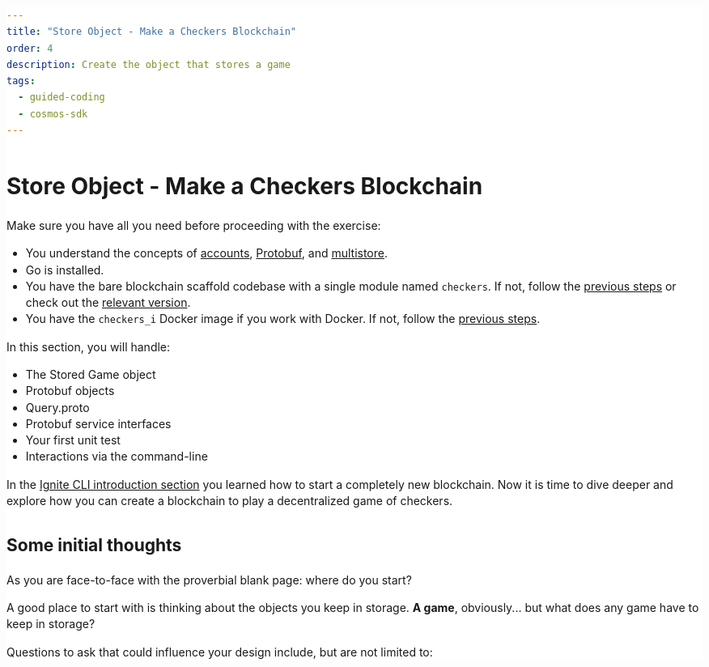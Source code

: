 ```yaml
---
title: "Store Object - Make a Checkers Blockchain"
order: 4
description: Create the object that stores a game
tags: 
  - guided-coding
  - cosmos-sdk
---
```


# Store Object - Make a Checkers Blockchain

<HighlightBox type="prerequisite">

Make sure you have all you need before proceeding with the exercise:

* You understand the concepts of [accounts](/academy/2-cosmos-concepts/2-accounts.md), [Protobuf](/academy/2-cosmos-concepts/6-protobuf.md), and [multistore](/academy/2-cosmos-concepts/7-multistore-keepers.md).
* Go is installed.
* You have the bare blockchain scaffold codebase with a single module named `checkers`. If not, follow the [previous steps](./1-ignitecli.md) or check out the [relevant version](https://github.com/cosmos/b9-checkers-academy-draft/tree/ignite-start).
* You have the `checkers_i` Docker image if you work with Docker. If not, follow the [previous steps](./1-ignitecli.md).

</HighlightBox>

<HighlightBox type="learning">

In this section, you will handle:

* The Stored Game object
* Protobuf objects
* Query.proto
* Protobuf service interfaces
* Your first unit test
* Interactions via the command-line

</HighlightBox>

In the [Ignite CLI introduction section](./1-ignitecli.md) you learned how to start a completely new blockchain. Now it is time to dive deeper and explore how you can create a blockchain to play a decentralized game of checkers.

## Some initial thoughts

As you are face-to-face with the proverbial blank page: where do you start?

A good place to start with is thinking about the objects you keep in storage. **A game**, obviously... but what does any game have to keep in storage?

Questions to ask that could influence your design include, but are not limited to:
